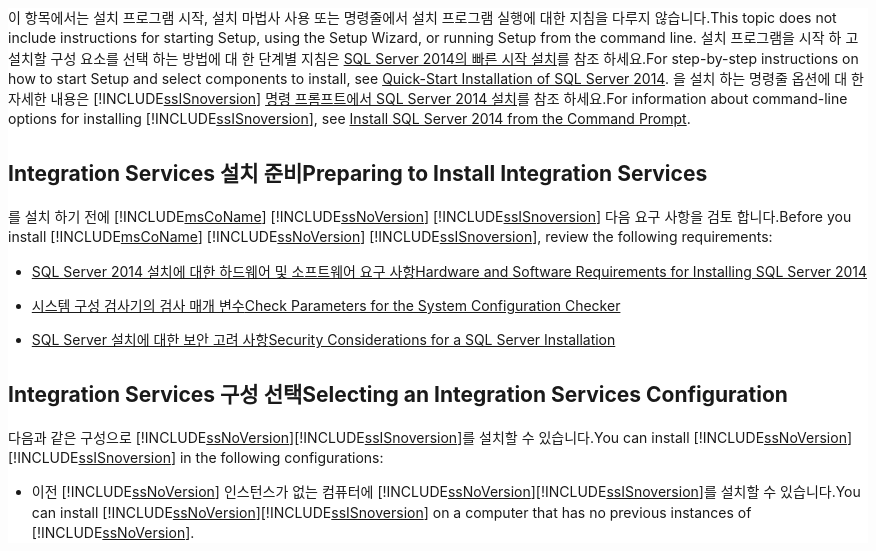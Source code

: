  <span data-ttu-id="d85b3-107">이 항목에서는 설치 프로그램 시작, 설치 마법사 사용 또는 명령줄에서 설치 프로그램 실행에 대한 지침을 다루지 않습니다.</span><span class="sxs-lookup"><span data-stu-id="d85b3-107">This topic does not include instructions for starting Setup, using the Setup Wizard, or running Setup from the command line.</span></span> <span data-ttu-id="d85b3-108">설치 프로그램을 시작 하 고 설치할 구성 요소를 선택 하는 방법에 대 한 단계별 지침은 [SQL Server 2014의 빠른 시작 설치](../../getting-started/quick-start-installation-of-sql-server-2014.md)를 참조 하세요.</span><span class="sxs-lookup"><span data-stu-id="d85b3-108">For step-by-step instructions on how to start Setup and select components to install, see [Quick-Start Installation of SQL Server 2014](../../getting-started/quick-start-installation-of-sql-server-2014.md).</span></span> <span data-ttu-id="d85b3-109">을 설치 하는 명령줄 옵션에 대 한 자세한 내용은 [!INCLUDE[ssISnoversion](../../includes/ssisnoversion-md.md)] [명령 프롬프트에서 SQL Server 2014 설치](../../database-engine/install-windows/install-sql-server-from-the-command-prompt.md)를 참조 하세요.</span><span class="sxs-lookup"><span data-stu-id="d85b3-109">For information about command-line options for installing [!INCLUDE[ssISnoversion](../../includes/ssisnoversion-md.md)], see [Install SQL Server 2014 from the Command Prompt](../../database-engine/install-windows/install-sql-server-from-the-command-prompt.md).</span></span>  
  
## <a name="preparing-to-install-integration-services"></a><span data-ttu-id="d85b3-110">Integration Services 설치 준비</span><span class="sxs-lookup"><span data-stu-id="d85b3-110">Preparing to Install Integration Services</span></span>  
 <span data-ttu-id="d85b3-111">를 설치 하기 전에 [!INCLUDE[msCoName](../../includes/msconame-md.md)] [!INCLUDE[ssNoVersion](../../includes/ssnoversion-md.md)] [!INCLUDE[ssISnoversion](../../includes/ssisnoversion-md.md)] 다음 요구 사항을 검토 합니다.</span><span class="sxs-lookup"><span data-stu-id="d85b3-111">Before you install [!INCLUDE[msCoName](../../includes/msconame-md.md)] [!INCLUDE[ssNoVersion](../../includes/ssnoversion-md.md)] [!INCLUDE[ssISnoversion](../../includes/ssisnoversion-md.md)], review the following requirements:</span></span>  
  
-   [<span data-ttu-id="d85b3-112">SQL Server 2014 설치에 대한 하드웨어 및 소프트웨어 요구 사항</span><span class="sxs-lookup"><span data-stu-id="d85b3-112">Hardware and Software Requirements for Installing SQL Server 2014</span></span>](../../sql-server/install/hardware-and-software-requirements-for-installing-sql-server.md)  
  
-   [<span data-ttu-id="d85b3-113">시스템 구성 검사기의 검사 매개 변수</span><span class="sxs-lookup"><span data-stu-id="d85b3-113">Check Parameters for the System Configuration Checker</span></span>](../../database-engine/install-windows/check-parameters-for-the-system-configuration-checker.md)  
  
-   [<span data-ttu-id="d85b3-114">SQL Server 설치에 대한 보안 고려 사항</span><span class="sxs-lookup"><span data-stu-id="d85b3-114">Security Considerations for a SQL Server Installation</span></span>](../../sql-server/install/security-considerations-for-a-sql-server-installation.md)  
  
## <a name="selecting-an-integration-services-configuration"></a><span data-ttu-id="d85b3-115">Integration Services 구성 선택</span><span class="sxs-lookup"><span data-stu-id="d85b3-115">Selecting an Integration Services Configuration</span></span>  
 <span data-ttu-id="d85b3-116">다음과 같은 구성으로 [!INCLUDE[ssNoVersion](../../includes/ssnoversion-md.md)][!INCLUDE[ssISnoversion](../../includes/ssisnoversion-md.md)]를 설치할 수 있습니다.</span><span class="sxs-lookup"><span data-stu-id="d85b3-116">You can install [!INCLUDE[ssNoVersion](../../includes/ssnoversion-md.md)][!INCLUDE[ssISnoversion](../../includes/ssisnoversion-md.md)] in the following configurations:</span></span>  
  
-   <span data-ttu-id="d85b3-117">이전 [!INCLUDE[ssNoVersion](../../includes/ssnoversion-md.md)] 인스턴스가 없는 컴퓨터에 [!INCLUDE[ssNoVersion](../../includes/ssnoversion-md.md)][!INCLUDE[ssISnoversion](../../includes/ssisnoversion-md.md)]를 설치할 수 있습니다.</span><span class="sxs-lookup"><span data-stu-id="d85b3-117">You can install [!INCLUDE[ssNoVersion](../../includes/ssnoversion-md.md)][!INCLUDE[ssISnoversion](../../includes/ssisnoversion-md.md)] on a computer that has no previous instances of [!INCLUDE[ssNoVersion](../../includes/ssnoversion-md.md)].</span></span>  
  